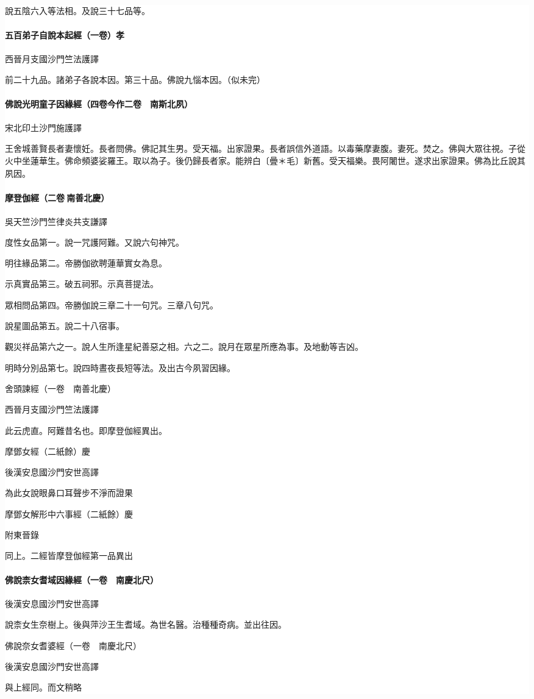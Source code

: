 說五陰六入等法相。及說三十七品等。

#### 五百弟子自說本起經（一卷）孝

西晉月支國沙門竺法護譯

前二十九品。諸弟子各說本因。第三十品。佛說九惱本因。（似未完）

#### 佛說光明童子因緣經（四卷今作二卷　南斯北夙）

宋北印土沙門施護譯

王舍城善賢長者妻懷妊。長者問佛。佛記其生男。受天福。出家證果。長者誤信外道語。以毒藥摩妻腹。妻死。焚之。佛與大眾往視。子從火中坐蓮華生。佛命頻婆娑羅王。取以為子。後仍歸長者家。能辨白〔曡＊毛〕新舊。受天福樂。畏阿闍世。遂求出家證果。佛為比丘說其夙因。

#### 摩登伽經（二卷 南善北慶）

吳天竺沙門竺律炎共支謙譯

度性女品第一。說一咒護阿難。又說六句神咒。　

明往緣品第二。帝勝伽欲聘蓮華實女為息。　

示真實品第三。破五祠邪。示真菩提法。　

眾相問品第四。帝勝伽說三章二十一句咒。三章八句咒。　

說星圖品第五。說二十八宿事。　

觀災祥品第六之一。說人生所逢星紀善惡之相。六之二。說月在眾星所應為事。及地動等吉凶。　

明時分別品第七。說四時晝夜長短等法。及出古今夙習因緣。

舍頭諫經（一卷　南善北慶）

西晉月支國沙門竺法護譯

此云虎直。阿難昔名也。即摩登伽經異出。

摩鄧女經（二紙餘）慶

後漢安息國沙門安世高譯

為此女說眼鼻口耳聲步不淨而證果

摩鄧女解形中六事經（二紙餘）慶

附東晉錄

同上。二經皆摩登伽經第一品異出

#### 佛說柰女耆域因緣經（一卷　南慶北尺）

後漢安息國沙門安世高譯

說柰女生奈樹上。後與萍沙王生耆域。為世名醫。治種種奇病。並出往因。

佛說奈女耆婆經（一卷　南慶北尺）

後漢安息國沙門安世高譯

與上經同。而文稍略
